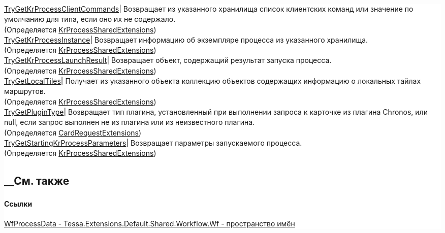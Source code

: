 [TryGetKrProcessClientCommands](M_Tessa_Extensions_Default_Shared_Workflow_KrProcess_KrProcessSharedExtensions_TryGetKrProcessClientCommands.htm)|
Возвращает из указанного хранилища список клиентских команд или значение по
умолчанию для типа, если оно их не содержало.  
(Определяется
[KrProcessSharedExtensions](T_Tessa_Extensions_Default_Shared_Workflow_KrProcess_KrProcessSharedExtensions.htm))  
[TryGetKrProcessInstance](M_Tessa_Extensions_Default_Shared_Workflow_KrProcess_KrProcessSharedExtensions_TryGetKrProcessInstance.htm)|
Возвращает информацию об экземпляре процесса из указанного хранилища.  
(Определяется
[KrProcessSharedExtensions](T_Tessa_Extensions_Default_Shared_Workflow_KrProcess_KrProcessSharedExtensions.htm))  
[TryGetKrProcessLaunchResult](M_Tessa_Extensions_Default_Shared_Workflow_KrProcess_KrProcessSharedExtensions_TryGetKrProcessLaunchResult.htm)|
Возвращает объект, содержащий результат запуска процесса.  
(Определяется
[KrProcessSharedExtensions](T_Tessa_Extensions_Default_Shared_Workflow_KrProcess_KrProcessSharedExtensions.htm))  
[TryGetLocalTiles](M_Tessa_Extensions_Default_Shared_Workflow_KrProcess_KrProcessSharedExtensions_TryGetLocalTiles.htm)|
Получает из указанного объекта коллекцию объектов содержащих информацию о
локальных тайлах маршрутов.  
(Определяется
[KrProcessSharedExtensions](T_Tessa_Extensions_Default_Shared_Workflow_KrProcess_KrProcessSharedExtensions.htm))  
[TryGetPluginType](M_Tessa_Cards_CardRequestExtensions_TryGetPluginType.htm)|
Возвращает тип плагина, установленный при выполнении запроса к карточке из
плагина Chronos, или null, если запрос выполнен не из плагина или из
неизвестного плагина.  
(Определяется
[CardRequestExtensions](T_Tessa_Cards_CardRequestExtensions.htm))  
[TryGetStartingKrProcessParameters](M_Tessa_Extensions_Default_Shared_Workflow_KrProcess_KrProcessSharedExtensions_TryGetStartingKrProcessParameters_1.htm)|
Возвращает параметры запускаемого процесса.  
(Определяется
[KrProcessSharedExtensions](T_Tessa_Extensions_Default_Shared_Workflow_KrProcess_KrProcessSharedExtensions.htm))  
##  __См. также
#### Ссылки
[WfProcessData -
](T_Tessa_Extensions_Default_Shared_Workflow_Wf_WfProcessData.htm)
[Tessa.Extensions.Default.Shared.Workflow.Wf - пространство
имён](N_Tessa_Extensions_Default_Shared_Workflow_Wf.htm)
